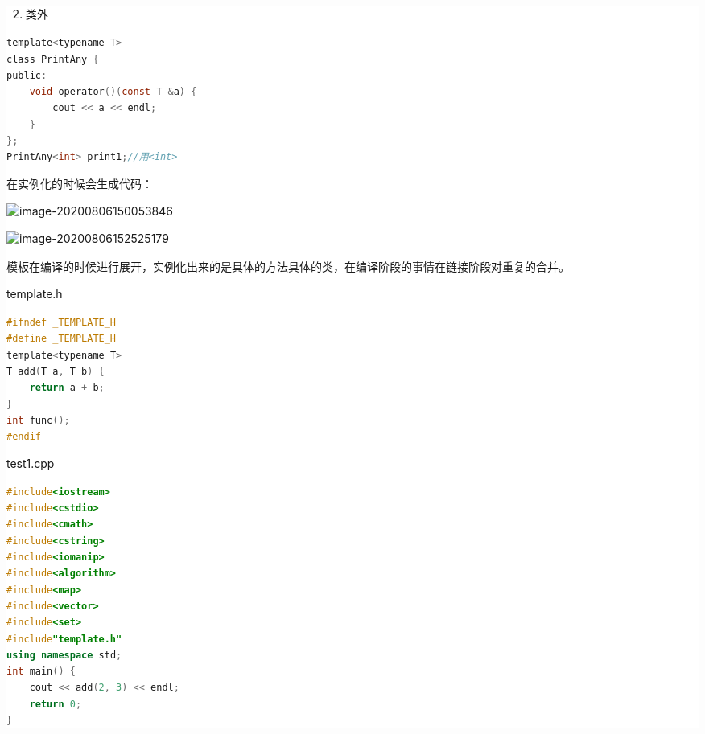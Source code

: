 2. 类外

```c
template<typename T>
class PrintAny {
public:
    void operator()(const T &a) {
        cout << a << endl;
    }
};
PrintAny<int> print1;//用<int>

```

在实例化的时候会生成代码：

![image-20200806150053846](http://test-fangsong-imgsubmit.oss-cn-beijing.aliyuncs.com/img/image-20200806150053846.png)



![image-20200806152525179](http://test-fangsong-imgsubmit.oss-cn-beijing.aliyuncs.com/img/image-20200806152525179.png)



模板在编译的时候进行展开，实例化出来的是具体的方法具体的类，在编译阶段的事情在链接阶段对重复的合并。



template.h

```c
#ifndef _TEMPLATE_H
#define _TEMPLATE_H
template<typename T>
T add(T a, T b) {
    return a + b;
}
int func();
#endif
```

test1.cpp

```cpp
#include<iostream>
#include<cstdio>
#include<cmath>
#include<cstring>
#include<iomanip>
#include<algorithm>
#include<map>
#include<vector>
#include<set>
#include"template.h"
using namespace std;
int main() {
    cout << add(2, 3) << endl;
    return 0;
}
```
